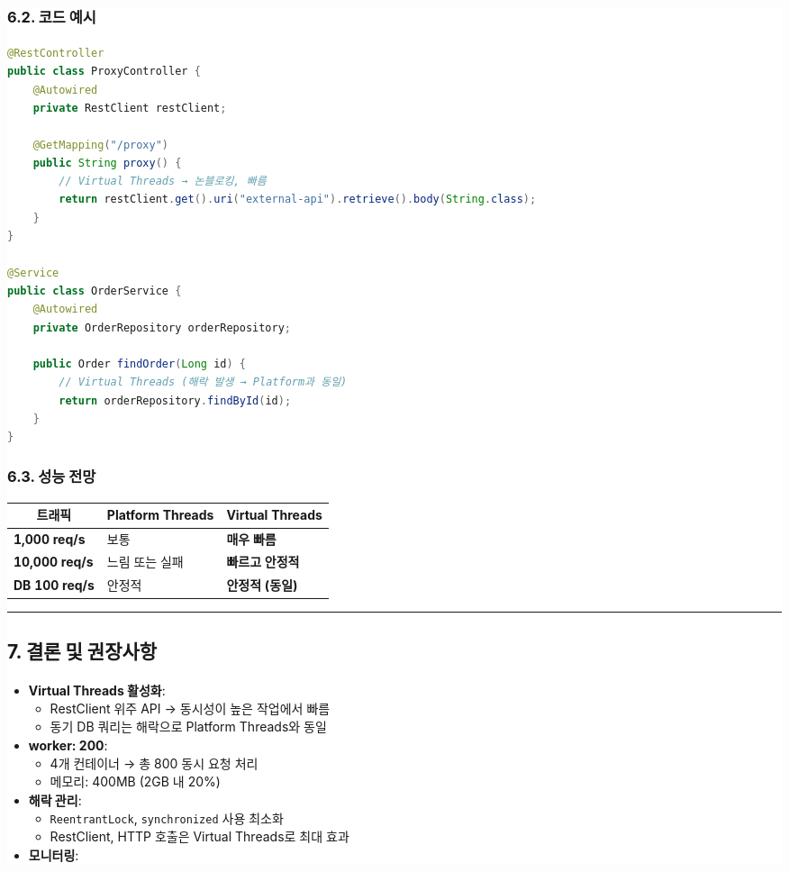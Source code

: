### 6.2. 코드 예시

```java
@RestController
public class ProxyController {
    @Autowired
    private RestClient restClient;

    @GetMapping("/proxy")
    public String proxy() {
        // Virtual Threads → 논블로킹, 빠름
        return restClient.get().uri("external-api").retrieve().body(String.class);
    }
}

@Service
public class OrderService {
    @Autowired
    private OrderRepository orderRepository;

    public Order findOrder(Long id) {
        // Virtual Threads (해락 발생 → Platform과 동일)
        return orderRepository.findById(id);
    }
}
```

### 6.3. 성능 전망

| 트래픽 | Platform Threads | Virtual Threads |
| --- | --- | --- |
| **1,000 req/s** | 보통 | **매우 빠름** |
| **10,000 req/s** | 느림 또는 실패 | **빠르고 안정적** |
| **DB 100 req/s** | 안정적 | **안정적 (동일)** |

---

## 7. 결론 및 권장사항

- **Virtual Threads 활성화**:
  - RestClient 위주 API → 동시성이 높은 작업에서 빠름
  - 동기 DB 쿼리는 해락으로 Platform Threads와 동일
- **worker: 200**:
  - 4개 컨테이너 → 총 800 동시 요청 처리
  - 메모리: 400MB (2GB 내 20%)
- **해락 관리**:
  - `ReentrantLock`, `synchronized` 사용 최소화
  - RestClient, HTTP 호출은 Virtual Threads로 최대 효과
- **모니터링**:
